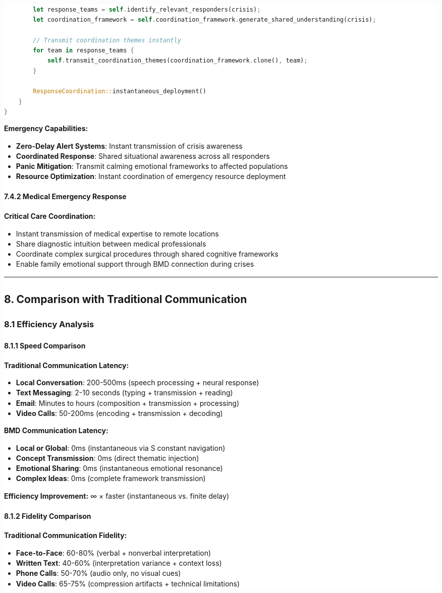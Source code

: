 ```rust
        let response_teams = self.identify_relevant_responders(crisis);
        let coordination_framework = self.coordination_framework.generate_shared_understanding(crisis);
        
        // Transmit coordination themes instantly
        for team in response_teams {
            self.transmit_coordination_themes(coordination_framework.clone(), team);
        }
        
        ResponseCoordination::instantaneous_deployment()
    }
}
```

**Emergency Capabilities:**
- **Zero-Delay Alert Systems**: Instant transmission of crisis awareness
- **Coordinated Response**: Shared situational awareness across all responders
- **Panic Mitigation**: Transmit calming emotional frameworks to affected populations
- **Resource Optimization**: Instant coordination of emergency resource deployment

#### 7.4.2 Medical Emergency Response

**Critical Care Coordination:**
- Instant transmission of medical expertise to remote locations
- Share diagnostic intuition between medical professionals
- Coordinate complex surgical procedures through shared cognitive frameworks
- Enable family emotional support through BMD connection during crises

---

## 8. Comparison with Traditional Communication

### 8.1 Efficiency Analysis

#### 8.1.1 Speed Comparison

**Traditional Communication Latency:**
- **Local Conversation**: 200-500ms (speech processing + neural response)
- **Text Messaging**: 2-10 seconds (typing + transmission + reading)
- **Email**: Minutes to hours (composition + transmission + processing)
- **Video Calls**: 50-200ms (encoding + transmission + decoding)

**BMD Communication Latency:**
- **Local or Global**: 0ms (instantaneous via S constant navigation)
- **Concept Transmission**: 0ms (direct thematic injection)
- **Emotional Sharing**: 0ms (instantaneous emotional resonance)
- **Complex Ideas**: 0ms (complete framework transmission)

**Efficiency Improvement:** ∞ × faster (instantaneous vs. finite delay)

#### 8.1.2 Fidelity Comparison

**Traditional Communication Fidelity:**
- **Face-to-Face**: 60-80% (verbal + nonverbal interpretation)
- **Written Text**: 40-60% (interpretation variance + context loss)
- **Phone Calls**: 50-70% (audio only, no visual cues)
- **Video Calls**: 65-75% (compression artifacts + technical limitations)
